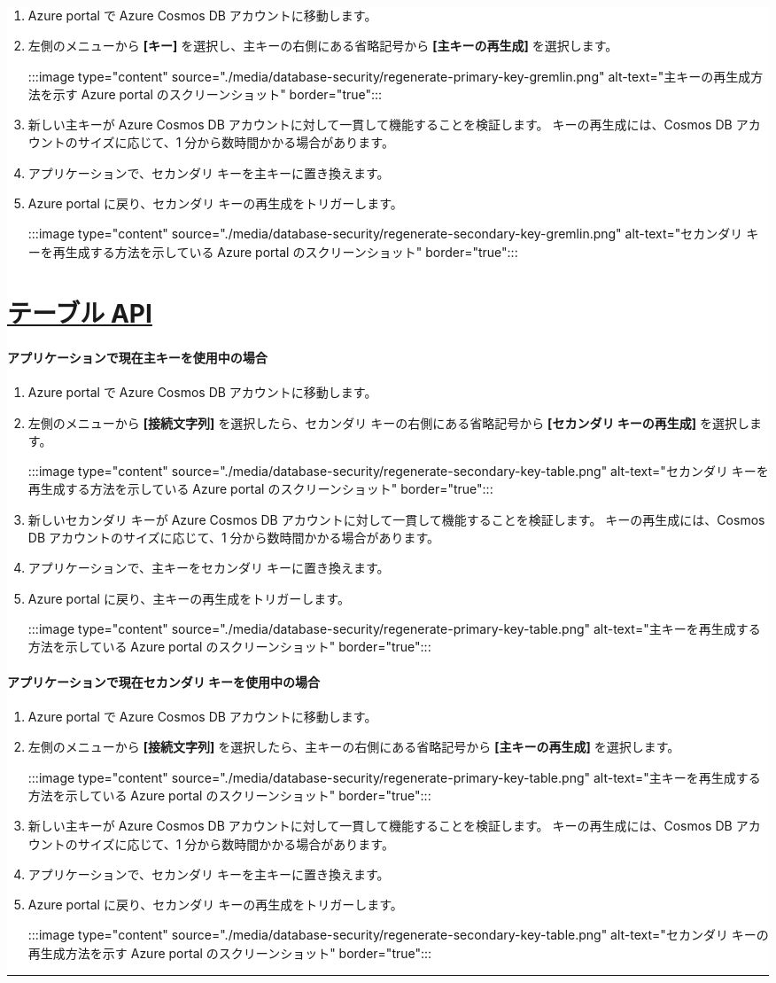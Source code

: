 1. Azure portal で Azure Cosmos DB アカウントに移動します。

1. 左側のメニューから **[キー]** を選択し、主キーの右側にある省略記号から **[主キーの再生成]** を選択します。

    :::image type="content" source="./media/database-security/regenerate-primary-key-gremlin.png" alt-text="主キーの再生成方法を示す Azure portal のスクリーンショット" border="true":::

1. 新しい主キーが Azure Cosmos DB アカウントに対して一貫して機能することを検証します。 キーの再生成には、Cosmos DB アカウントのサイズに応じて、1 分から数時間かかる場合があります。

1. アプリケーションで、セカンダリ キーを主キーに置き換えます。

1. Azure portal に戻り、セカンダリ キーの再生成をトリガーします。

    :::image type="content" source="./media/database-security/regenerate-secondary-key-gremlin.png" alt-text="セカンダリ キーを再生成する方法を示している Azure portal のスクリーンショット" border="true":::

# <a name="table-api"></a>[テーブル API](#tab/table-api)

#### <a name="if-your-application-is-currently-using-the-primary-key"></a>アプリケーションで現在主キーを使用中の場合

1. Azure portal で Azure Cosmos DB アカウントに移動します。

1. 左側のメニューから **[接続文字列]** を選択したら、セカンダリ キーの右側にある省略記号から **[セカンダリ キーの再生成]** を選択します。

    :::image type="content" source="./media/database-security/regenerate-secondary-key-table.png" alt-text="セカンダリ キーを再生成する方法を示している Azure portal のスクリーンショット" border="true":::

1. 新しいセカンダリ キーが Azure Cosmos DB アカウントに対して一貫して機能することを検証します。 キーの再生成には、Cosmos DB アカウントのサイズに応じて、1 分から数時間かかる場合があります。

1. アプリケーションで、主キーをセカンダリ キーに置き換えます。

1. Azure portal に戻り、主キーの再生成をトリガーします。

    :::image type="content" source="./media/database-security/regenerate-primary-key-table.png" alt-text="主キーを再生成する方法を示している Azure portal のスクリーンショット" border="true":::

#### <a name="if-your-application-is-currently-using-the-secondary-key"></a>アプリケーションで現在セカンダリ キーを使用中の場合

1. Azure portal で Azure Cosmos DB アカウントに移動します。

1. 左側のメニューから **[接続文字列]** を選択したら、主キーの右側にある省略記号から **[主キーの再生成]** を選択します。

    :::image type="content" source="./media/database-security/regenerate-primary-key-table.png" alt-text="主キーを再生成する方法を示している Azure portal のスクリーンショット" border="true":::

1. 新しい主キーが Azure Cosmos DB アカウントに対して一貫して機能することを検証します。 キーの再生成には、Cosmos DB アカウントのサイズに応じて、1 分から数時間かかる場合があります。

1. アプリケーションで、セカンダリ キーを主キーに置き換えます。

1. Azure portal に戻り、セカンダリ キーの再生成をトリガーします。

    :::image type="content" source="./media/database-security/regenerate-secondary-key-table.png" alt-text="セカンダリ キーの再生成方法を示す Azure portal のスクリーンショット" border="true":::

---